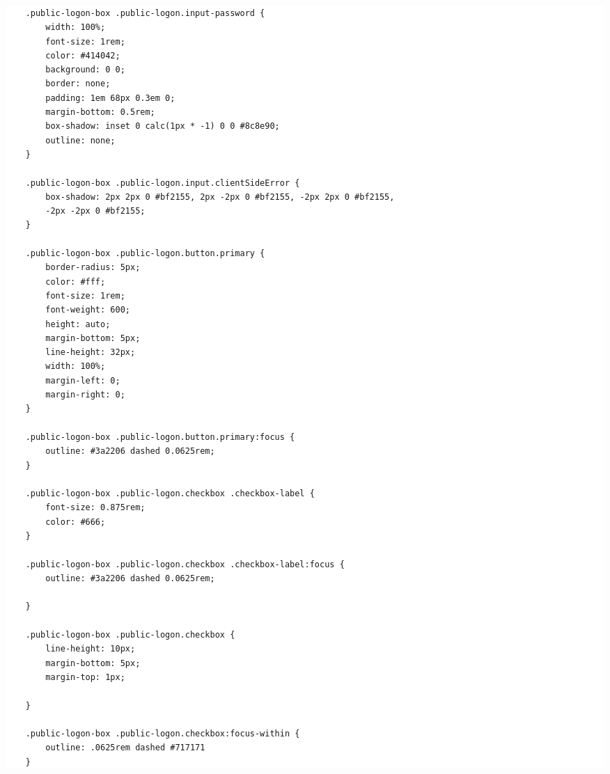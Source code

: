         .public-logon-box .public-logon.input-password {
            width: 100%;
            font-size: 1rem;
            color: #414042;
            background: 0 0;
            border: none;
            padding: 1em 68px 0.3em 0;
            margin-bottom: 0.5rem;
            box-shadow: inset 0 calc(1px * -1) 0 0 #8c8e90;
            outline: none;
        }

        .public-logon-box .public-logon.input.clientSideError {
            box-shadow: 2px 2px 0 #bf2155, 2px -2px 0 #bf2155, -2px 2px 0 #bf2155,
            -2px -2px 0 #bf2155;
        }

        .public-logon-box .public-logon.button.primary {
            border-radius: 5px;
            color: #fff;
            font-size: 1rem;
            font-weight: 600;
            height: auto;
            margin-bottom: 5px;
            line-height: 32px;
            width: 100%;
            margin-left: 0;
            margin-right: 0;
        }

        .public-logon-box .public-logon.button.primary:focus {
            outline: #3a2206 dashed 0.0625rem;
        }

        .public-logon-box .public-logon.checkbox .checkbox-label {
            font-size: 0.875rem;
            color: #666;
        }

        .public-logon-box .public-logon.checkbox .checkbox-label:focus {
            outline: #3a2206 dashed 0.0625rem;

        }

        .public-logon-box .public-logon.checkbox {
            line-height: 10px;
            margin-bottom: 5px;
            margin-top: 1px;

        }

        .public-logon-box .public-logon.checkbox:focus-within {
            outline: .0625rem dashed #717171
        }

